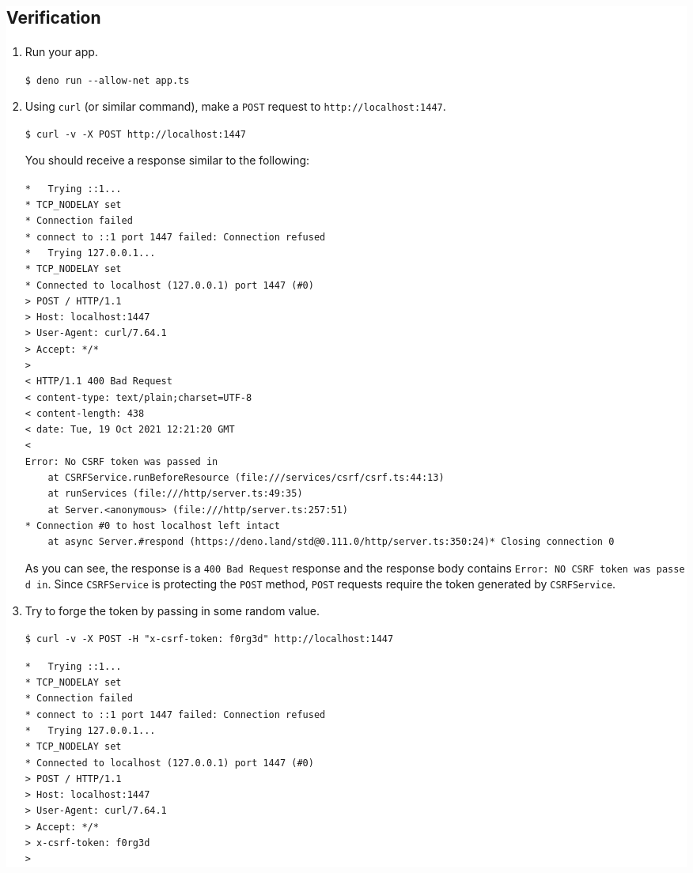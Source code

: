 ## Verification

1. Run your app.

   ```shell
   $ deno run --allow-net app.ts
   ```

2. Using `curl` (or similar command), make a `POST` request to
   `http://localhost:1447`.

   ```shell
   $ curl -v -X POST http://localhost:1447
   ```

   You should receive a response similar to the following:

   ```text
   *   Trying ::1...
   * TCP_NODELAY set
   * Connection failed
   * connect to ::1 port 1447 failed: Connection refused
   *   Trying 127.0.0.1...
   * TCP_NODELAY set
   * Connected to localhost (127.0.0.1) port 1447 (#0)
   > POST / HTTP/1.1
   > Host: localhost:1447
   > User-Agent: curl/7.64.1
   > Accept: */*
   >
   < HTTP/1.1 400 Bad Request
   < content-type: text/plain;charset=UTF-8
   < content-length: 438
   < date: Tue, 19 Oct 2021 12:21:20 GMT
   <
   Error: No CSRF token was passed in
       at CSRFService.runBeforeResource (file:///services/csrf/csrf.ts:44:13)
       at runServices (file:///http/server.ts:49:35)
       at Server.<anonymous> (file:///http/server.ts:257:51)
   * Connection #0 to host localhost left intact
       at async Server.#respond (https://deno.land/std@0.111.0/http/server.ts:350:24)* Closing connection 0
   ```

   As you can see, the response is a `400 Bad Request` response and the response
   body contains `Error: NO CSRF token was passed in`. Since `CSRFService` is
   protecting the `POST` method, `POST` requests require the token generated by
   `CSRFService`.

3. Try to forge the token by passing in some random value.

   ```shell
   $ curl -v -X POST -H "x-csrf-token: f0rg3d" http://localhost:1447
   ```

   ```text
   *   Trying ::1...
   * TCP_NODELAY set
   * Connection failed
   * connect to ::1 port 1447 failed: Connection refused
   *   Trying 127.0.0.1...
   * TCP_NODELAY set
   * Connected to localhost (127.0.0.1) port 1447 (#0)
   > POST / HTTP/1.1
   > Host: localhost:1447
   > User-Agent: curl/7.64.1
   > Accept: */*
   > x-csrf-token: f0rg3d
   >
   ```